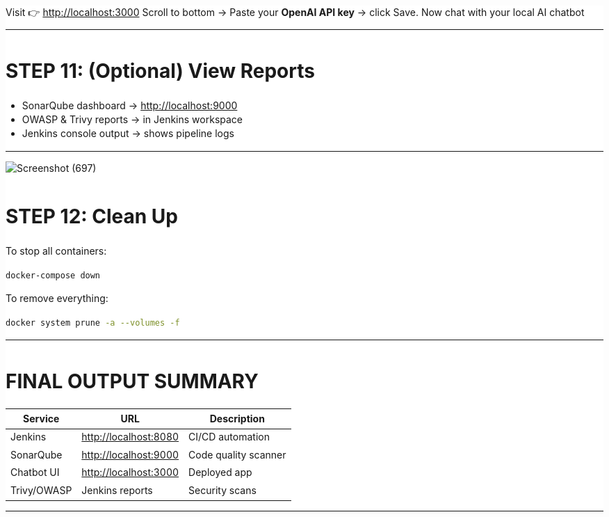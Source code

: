 Visit 👉 [http://localhost:3000](http://localhost:3000)
Scroll to bottom → Paste your **OpenAI API key** → click Save.
Now chat with your local AI chatbot 

---

# STEP 11: (Optional) View Reports

* SonarQube dashboard → [http://localhost:9000](http://localhost:9000)
* OWASP & Trivy reports → in Jenkins workspace
* Jenkins console output → shows pipeline logs

---
<img width="1920" height="1080" alt="Screenshot (697)" src="https://github.com/user-attachments/assets/72aec284-7e7b-4056-acba-6a5a2d1f016c" />

# STEP 12: Clean Up

To stop all containers:

```bash
docker-compose down
```

To remove everything:

```bash
docker system prune -a --volumes -f
```

---

# FINAL OUTPUT SUMMARY

| Service     | URL                                            | Description          |
| ----------- | ---------------------------------------------- | -------------------- |
| Jenkins     | [http://localhost:8080](http://localhost:8080) | CI/CD automation     |
| SonarQube   | [http://localhost:9000](http://localhost:9000) | Code quality scanner |
| Chatbot UI  | [http://localhost:3000](http://localhost:3000) | Deployed app         |
| Trivy/OWASP | Jenkins reports                                | Security scans       |

---

